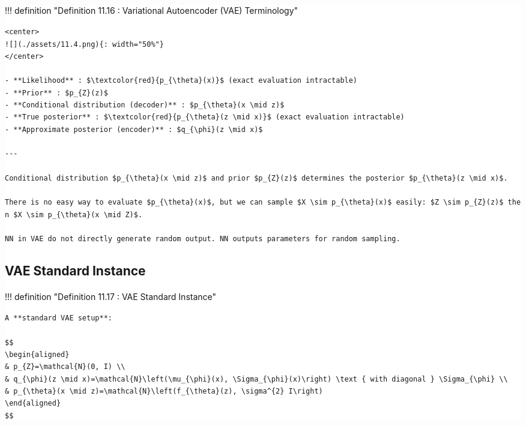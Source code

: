 !!! definition "Definition 11.16 : Variational Autoencoder (VAE) Terminology"
    
    <center>
    ![](./assets/11.4.png){: width="50%"}
    </center>

    - **Likelihood** : $\textcolor{red}{p_{\theta}(x)}$ (exact evaluation intractable)
    - **Prior** : $p_{Z}(z)$
    - **Conditional distribution (decoder)** : $p_{\theta}(x \mid z)$
    - **True posterior** : $\textcolor{red}{p_{\theta}(z \mid x)}$ (exact evaluation intractable)
    - **Approximate posterior (encoder)** : $q_{\phi}(z \mid x)$
    
    ---

    Conditional distribution $p_{\theta}(x \mid z)$ and prior $p_{Z}(z)$ determines the posterior $p_{\theta}(z \mid x)$.

    There is no easy way to evaluate $p_{\theta}(x)$, but we can sample $X \sim p_{\theta}(x)$ easily: $Z \sim p_{Z}(z)$ then $X \sim p_{\theta}(x \mid Z)$.

    NN in VAE do not directly generate random output. NN outputs parameters for random sampling.

## VAE Standard Instance

!!! definition "Definition 11.17 : VAE Standard Instance"

    A **standard VAE setup**:
    
    $$
    \begin{aligned}
    & p_{Z}=\mathcal{N}(0, I) \\
    & q_{\phi}(z \mid x)=\mathcal{N}\left(\mu_{\phi}(x), \Sigma_{\phi}(x)\right) \text { with diagonal } \Sigma_{\phi} \\
    & p_{\theta}(x \mid z)=\mathcal{N}\left(f_{\theta}(z), \sigma^{2} I\right)
    \end{aligned}
    $$
    